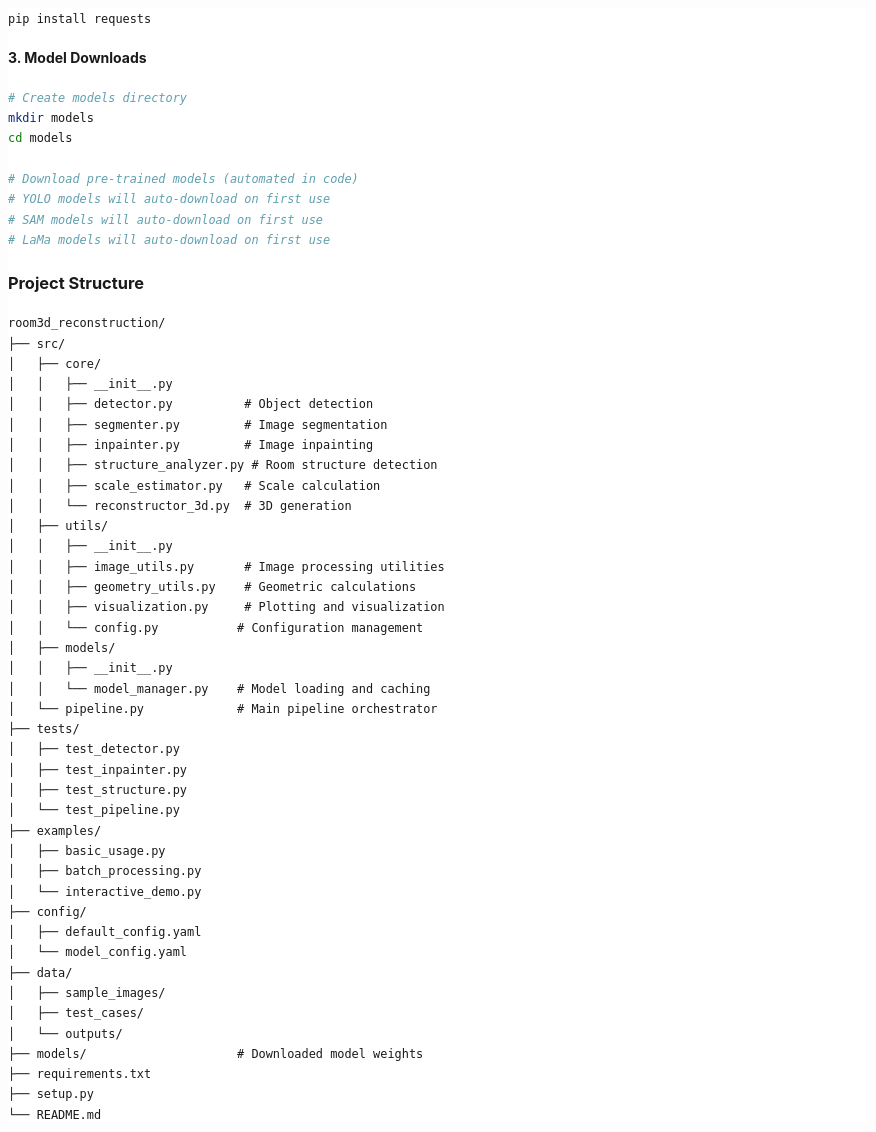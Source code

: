 ```bash
pip install requests
```

#### 3. Model Downloads
```bash
# Create models directory
mkdir models
cd models

# Download pre-trained models (automated in code)
# YOLO models will auto-download on first use
# SAM models will auto-download on first use
# LaMa models will auto-download on first use
```

### Project Structure
```
room3d_reconstruction/
├── src/
│   ├── core/
│   │   ├── __init__.py
│   │   ├── detector.py          # Object detection
│   │   ├── segmenter.py         # Image segmentation
│   │   ├── inpainter.py         # Image inpainting
│   │   ├── structure_analyzer.py # Room structure detection
│   │   ├── scale_estimator.py   # Scale calculation
│   │   └── reconstructor_3d.py  # 3D generation
│   ├── utils/
│   │   ├── __init__.py
│   │   ├── image_utils.py       # Image processing utilities
│   │   ├── geometry_utils.py    # Geometric calculations
│   │   ├── visualization.py     # Plotting and visualization
│   │   └── config.py           # Configuration management
│   ├── models/
│   │   ├── __init__.py
│   │   └── model_manager.py    # Model loading and caching
│   └── pipeline.py             # Main pipeline orchestrator
├── tests/
│   ├── test_detector.py
│   ├── test_inpainter.py
│   ├── test_structure.py
│   └── test_pipeline.py
├── examples/
│   ├── basic_usage.py
│   ├── batch_processing.py
│   └── interactive_demo.py
├── config/
│   ├── default_config.yaml
│   └── model_config.yaml
├── data/
│   ├── sample_images/
│   ├── test_cases/
│   └── outputs/
├── models/                     # Downloaded model weights
├── requirements.txt
├── setup.py
└── README.md
```
